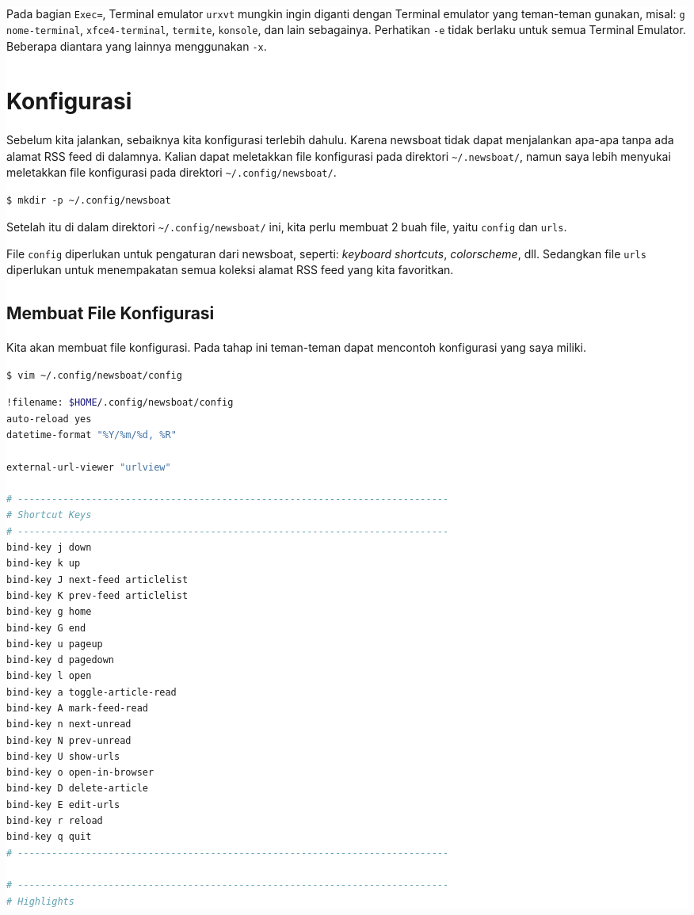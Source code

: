    Pada bagian `Exec=`, Terminal emulator `urxvt` mungkin ingin diganti dengan Terminal emulator yang teman-teman gunakan, misal: `gnome-terminal`, `xfce4-terminal`, `termite`, `konsole`, dan lain sebagainya. Perhatikan `-e` tidak berlaku untuk semua Terminal Emulator. Beberapa diantara yang lainnya menggunakan `-x`.


# Konfigurasi

Sebelum kita jalankan, sebaiknya kita konfigurasi terlebih dahulu. Karena newsboat tidak dapat menjalankan apa-apa tanpa ada alamat RSS feed di dalamnya. Kalian dapat meletakkan file konfigurasi pada direktori `~/.newsboat/`, namun saya lebih menyukai meletakkan file konfigurasi pada direktori `~/.config/newsboat/`.

```
$ mkdir -p ~/.config/newsboat
```

Setelah itu di dalam direktori `~/.config/newsboat/` ini, kita perlu membuat 2 buah file, yaitu `config` dan `urls`.

File `config` diperlukan untuk pengaturan dari newsboat, seperti: *keyboard shortcuts*, *colorscheme*, dll. Sedangkan file `urls` diperlukan untuk menempakatan semua koleksi alamat RSS feed yang kita favoritkan.


## Membuat File Konfigurasi

Kita akan membuat file konfigurasi. Pada tahap ini teman-teman dapat mencontoh konfigurasi yang saya miliki.

```
$ vim ~/.config/newsboat/config
```

```bash
!filename: $HOME/.config/newsboat/config
auto-reload yes
datetime-format "%Y/%m/%d, %R"

external-url-viewer "urlview"

# ----------------------------------------------------------------------------
# Shortcut Keys
# ----------------------------------------------------------------------------
bind-key j down
bind-key k up
bind-key J next-feed articlelist
bind-key K prev-feed articlelist
bind-key g home
bind-key G end
bind-key u pageup
bind-key d pagedown
bind-key l open
bind-key a toggle-article-read
bind-key A mark-feed-read
bind-key n next-unread
bind-key N prev-unread
bind-key U show-urls
bind-key o open-in-browser
bind-key D delete-article
bind-key E edit-urls
bind-key r reload
bind-key q quit
# ----------------------------------------------------------------------------

# ----------------------------------------------------------------------------
# Highlights
```